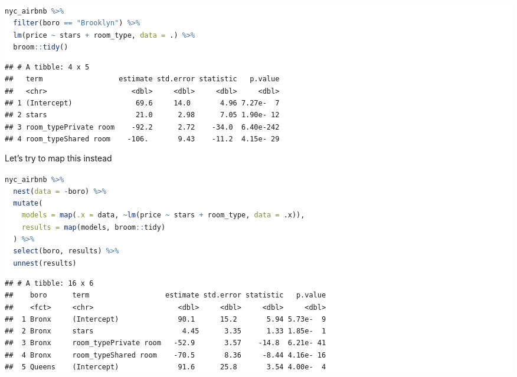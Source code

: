 ``` r
nyc_airbnb %>% 
  filter(boro == "Brooklyn") %>% 
  lm(price ~ stars + room_type, data = .) %>% 
  broom::tidy()
```

    ## # A tibble: 4 x 5
    ##   term                  estimate std.error statistic   p.value
    ##   <chr>                    <dbl>     <dbl>     <dbl>     <dbl>
    ## 1 (Intercept)               69.6     14.0       4.96 7.27e-  7
    ## 2 stars                     21.0      2.98      7.05 1.90e- 12
    ## 3 room_typePrivate room    -92.2      2.72    -34.0  6.40e-242
    ## 4 room_typeShared room    -106.       9.43    -11.2  4.15e- 29

Let’s try to map this instead

``` r
nyc_airbnb %>% 
  nest(data = -boro) %>% 
  mutate(
    models = map(.x = data, ~lm(price ~ stars + room_type, data = .x)), 
    results = map(models, broom::tidy)
  ) %>% 
  select(boro, results) %>% 
  unnest(results)
```

    ## # A tibble: 16 x 6
    ##    boro      term                  estimate std.error statistic   p.value
    ##    <fct>     <chr>                    <dbl>     <dbl>     <dbl>     <dbl>
    ##  1 Bronx     (Intercept)              90.1      15.2       5.94 5.73e-  9
    ##  2 Bronx     stars                     4.45      3.35      1.33 1.85e-  1
    ##  3 Bronx     room_typePrivate room   -52.9       3.57    -14.8  6.21e- 41
    ##  4 Bronx     room_typeShared room    -70.5       8.36     -8.44 4.16e- 16
    ##  5 Queens    (Intercept)              91.6      25.8       3.54 4.00e-  4
